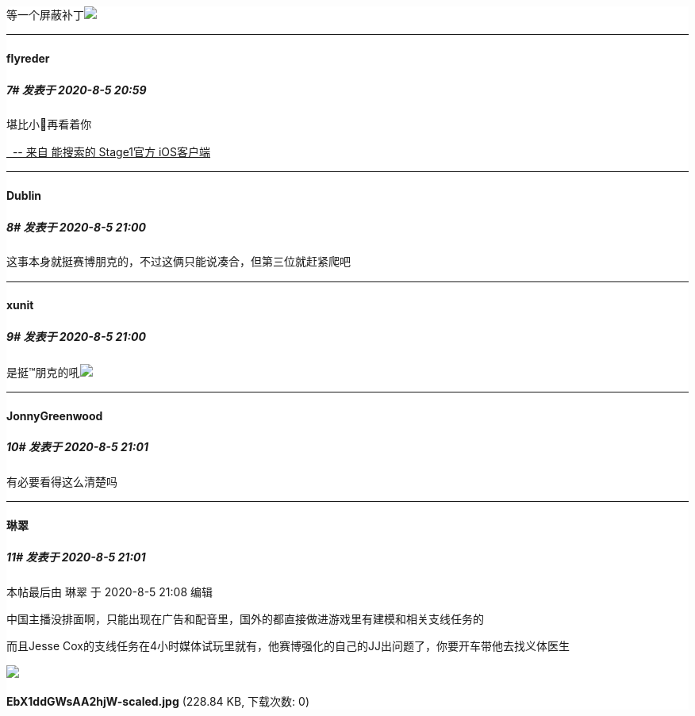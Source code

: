 
等一个屏蔽补丁<img src="https://static.saraba1st.com/image/smiley/face2017/002.png" referrerpolicy="no-referrer">


-----

####  flyreder  
##### 7#       发表于 2020-8-5 20:59


堪比小🦊再看着你

[  -- 来自 能搜索的 Stage1官方 iOS客户端](https://itunes.apple.com/fi/app/saraba1st/id1221237470?mt=8)


-----

####  Dublin  
##### 8#       发表于 2020-8-5 21:00


这事本身就挺赛博朋克的，不过这俩只能说凑合，但第三位就赶紧爬吧


-----

####  xunit  
##### 9#       发表于 2020-8-5 21:00


是挺™朋克的吼<img src="https://static.saraba1st.com/image/smiley/face2017/067.png" referrerpolicy="no-referrer">


-----

####  JonnyGreenwood  
##### 10#       发表于 2020-8-5 21:01


有必要看得这么清楚吗


-----

####  琳翠  
##### 11#       发表于 2020-8-5 21:01


 本帖最后由 琳翠 于 2020-8-5 21:08 编辑 

中国主播没排面啊，只能出现在广告和配音里，国外的都直接做进游戏里有建模和相关支线任务的


而且Jesse Cox的支线任务在4小时媒体试玩里就有，他赛博强化的自己的JJ出问题了，你要开车带他去找义体医生


<img src="https://img.saraba1st.com/forum/202008/05/210605x3nmhhd4r04wjwh0.jpg" referrerpolicy="no-referrer">


<strong>EbX1ddGWsAA2hjW-scaled.jpg</strong> (228.84 KB, 下载次数: 0)
